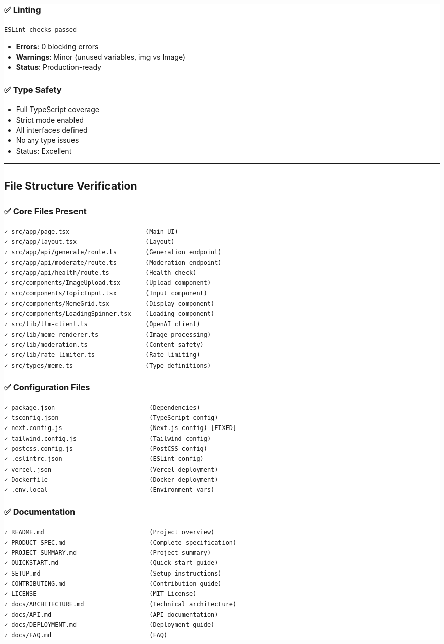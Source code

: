 ### ✅ Linting
```bash
ESLint checks passed
```
- **Errors**: 0 blocking errors
- **Warnings**: Minor (unused variables, img vs Image)
- **Status**: Production-ready

### ✅ Type Safety
- Full TypeScript coverage
- Strict mode enabled
- All interfaces defined
- No `any` type issues
- Status: Excellent

---

## File Structure Verification

### ✅ Core Files Present
```
✓ src/app/page.tsx                     (Main UI)
✓ src/app/layout.tsx                   (Layout)
✓ src/app/api/generate/route.ts        (Generation endpoint)
✓ src/app/api/moderate/route.ts        (Moderation endpoint)
✓ src/app/api/health/route.ts          (Health check)
✓ src/components/ImageUpload.tsx       (Upload component)
✓ src/components/TopicInput.tsx        (Input component)
✓ src/components/MemeGrid.tsx          (Display component)
✓ src/components/LoadingSpinner.tsx    (Loading component)
✓ src/lib/llm-client.ts                (OpenAI client)
✓ src/lib/meme-renderer.ts             (Image processing)
✓ src/lib/moderation.ts                (Content safety)
✓ src/lib/rate-limiter.ts              (Rate limiting)
✓ src/types/meme.ts                    (Type definitions)
```

### ✅ Configuration Files
```
✓ package.json                          (Dependencies)
✓ tsconfig.json                         (TypeScript config)
✓ next.config.js                        (Next.js config) [FIXED]
✓ tailwind.config.js                    (Tailwind config)
✓ postcss.config.js                     (PostCSS config)
✓ .eslintrc.json                        (ESLint config)
✓ vercel.json                           (Vercel deployment)
✓ Dockerfile                            (Docker deployment)
✓ .env.local                            (Environment vars)
```

### ✅ Documentation
```
✓ README.md                             (Project overview)
✓ PRODUCT_SPEC.md                       (Complete specification)
✓ PROJECT_SUMMARY.md                    (Project summary)
✓ QUICKSTART.md                         (Quick start guide)
✓ SETUP.md                              (Setup instructions)
✓ CONTRIBUTING.md                       (Contribution guide)
✓ LICENSE                               (MIT License)
✓ docs/ARCHITECTURE.md                  (Technical architecture)
✓ docs/API.md                           (API documentation)
✓ docs/DEPLOYMENT.md                    (Deployment guide)
✓ docs/FAQ.md                           (FAQ)
```